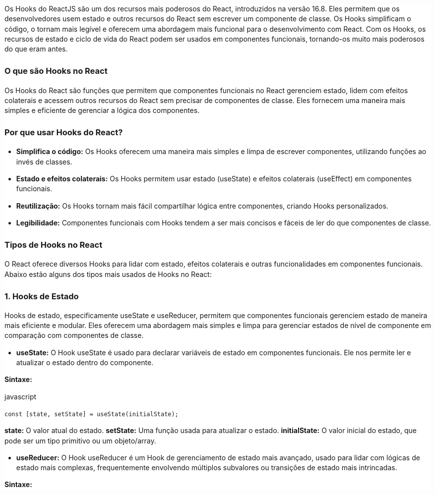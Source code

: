 Os Hooks do ReactJS são um dos recursos mais poderosos do React, introduzidos na versão 16.8. Eles permitem que os desenvolvedores usem estado e outros recursos do React sem escrever um componente de classe. Os Hooks simplificam o código, o tornam mais legível e oferecem uma abordagem mais funcional para o desenvolvimento com React. Com os Hooks, os recursos de estado e ciclo de vida do React podem ser usados em componentes funcionais, tornando-os muito mais poderosos do que eram antes.

### **O que são Hooks no React**
Os Hooks do React são funções que permitem que componentes funcionais no React gerenciem estado, lidem com efeitos colaterais e acessem outros recursos do React sem precisar de componentes de classe. Eles fornecem uma maneira mais simples e eficiente de gerenciar a lógica dos componentes.

### **Por que usar Hooks do React?**

- **Simplifica o código:** Os Hooks oferecem uma maneira mais simples e limpa de escrever componentes, utilizando funções ao invés de classes.
    
- **Estado e efeitos colaterais:** Os Hooks permitem usar estado (useState) e efeitos colaterais (useEffect) em componentes funcionais.
    
- **Reutilização:** Os Hooks tornam mais fácil compartilhar lógica entre componentes, criando Hooks personalizados.
    
- **Legibilidade:** Componentes funcionais com Hooks tendem a ser mais concisos e fáceis de ler do que componentes de classe.
    

### **Tipos de Hooks no React** 
O React oferece diversos Hooks para lidar com estado, efeitos colaterais e outras funcionalidades em componentes funcionais. Abaixo estão alguns dos tipos mais usados de Hooks no React:

### **1. Hooks de Estado** 
Hooks de estado, especificamente useState e useReducer, permitem que componentes funcionais gerenciem estado de maneira mais eficiente e modular. Eles oferecem uma abordagem mais simples e limpa para gerenciar estados de nível de componente em comparação com componentes de classe.

- **useState:** O Hook useState é usado para declarar variáveis de estado em componentes funcionais. Ele nos permite ler e atualizar o estado dentro do componente.
    

**Sintaxe:**

javascript

```
const [state, setState] = useState(initialState);
```

**state:** O valor atual do estado. **setState:** Uma função usada para atualizar o estado. **initialState:** O valor inicial do estado, que pode ser um tipo primitivo ou um objeto/array.

- **useReducer:** O Hook useReducer é um Hook de gerenciamento de estado mais avançado, usado para lidar com lógicas de estado mais complexas, frequentemente envolvendo múltiplos subvalores ou transições de estado mais intrincadas.
    

**Sintaxe:**
